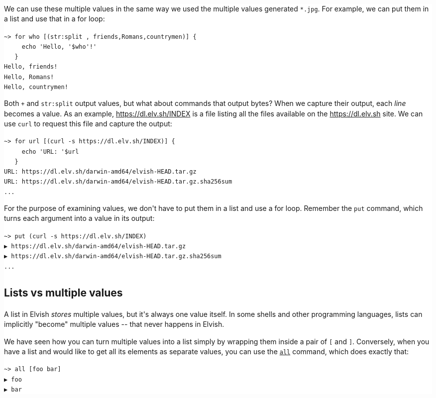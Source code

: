 We can use these multiple values in the same way we used the multiple values
generated `*.jpg`. For example, we can put them in a list and use that in a for
loop:

```elvish-transcript Terminal - elvish
~> for who [(str:split , friends,Romans,countrymen)] {
     echo 'Hello, '$who'!'
   }
Hello, friends!
Hello, Romans!
Hello, countrymen!
```

Both `+` and `str:split` output values, but what about commands that output
bytes? When we capture their output, each *line* becomes a value. As an example,
<https://dl.elv.sh/INDEX> is a file listing all the files available on the
<https://dl.elv.sh> site. We can use `curl` to request this file and capture the
output:

```elvish-transcript Terminal - elvish
~> for url [(curl -s https://dl.elv.sh/INDEX)] {
     echo 'URL: '$url
   }
URL: https://dl.elv.sh/darwin-amd64/elvish-HEAD.tar.gz
URL: https://dl.elv.sh/darwin-amd64/elvish-HEAD.tar.gz.sha256sum
...
```

For the purpose of examining values, we don't have to put them in a list and use
a for loop. Remember the `put` command, which turns each argument into a value
in its output:

```elvish-transcript Terminal - elvish
~> put (curl -s https://dl.elv.sh/INDEX)
▶ https://dl.elv.sh/darwin-amd64/elvish-HEAD.tar.gz
▶ https://dl.elv.sh/darwin-amd64/elvish-HEAD.tar.gz.sha256sum
...
```

## Lists vs multiple values

A list in Elvish *stores* multiple values, but it's always one value itself. In
some shells and other programming languages, lists can implicitly "become"
multiple values -- that never happens in Elvish.

We have seen how you can turn multiple values into a list simply by wrapping
them inside a pair of `[` and `]`. Conversely, when you have a list and would
like to get all its elements as separate values, you can use the
[`all`](../ref/builtin.html#all) command, which does exactly that:

```elvish-transcript Terminal - elvish
~> all [foo bar]
▶ foo
▶ bar
```
